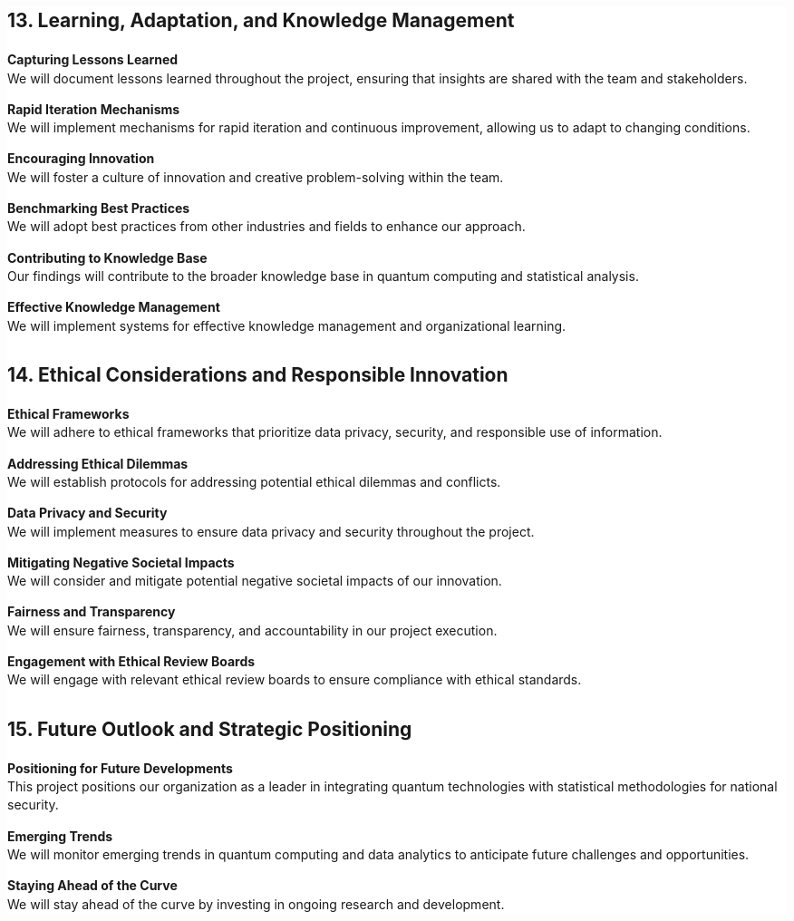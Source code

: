 ## 13. Learning, Adaptation, and Knowledge Management

**Capturing Lessons Learned**  
We will document lessons learned throughout the project, ensuring that insights are shared with the team and stakeholders.

**Rapid Iteration Mechanisms**  
We will implement mechanisms for rapid iteration and continuous improvement, allowing us to adapt to changing conditions.

**Encouraging Innovation**  
We will foster a culture of innovation and creative problem-solving within the team.

**Benchmarking Best Practices**  
We will adopt best practices from other industries and fields to enhance our approach.

**Contributing to Knowledge Base**  
Our findings will contribute to the broader knowledge base in quantum computing and statistical analysis.

**Effective Knowledge Management**  
We will implement systems for effective knowledge management and organizational learning.

## 14. Ethical Considerations and Responsible Innovation

**Ethical Frameworks**  
We will adhere to ethical frameworks that prioritize data privacy, security, and responsible use of information.

**Addressing Ethical Dilemmas**  
We will establish protocols for addressing potential ethical dilemmas and conflicts.

**Data Privacy and Security**  
We will implement measures to ensure data privacy and security throughout the project.

**Mitigating Negative Societal Impacts**  
We will consider and mitigate potential negative societal impacts of our innovation.

**Fairness and Transparency**  
We will ensure fairness, transparency, and accountability in our project execution.

**Engagement with Ethical Review Boards**  
We will engage with relevant ethical review boards to ensure compliance with ethical standards.

## 15. Future Outlook and Strategic Positioning

**Positioning for Future Developments**  
This project positions our organization as a leader in integrating quantum technologies with statistical methodologies for national security.

**Emerging Trends**  
We will monitor emerging trends in quantum computing and data analytics to anticipate future challenges and opportunities.

**Staying Ahead of the Curve**  
We will stay ahead of the curve by investing in ongoing research and development.
